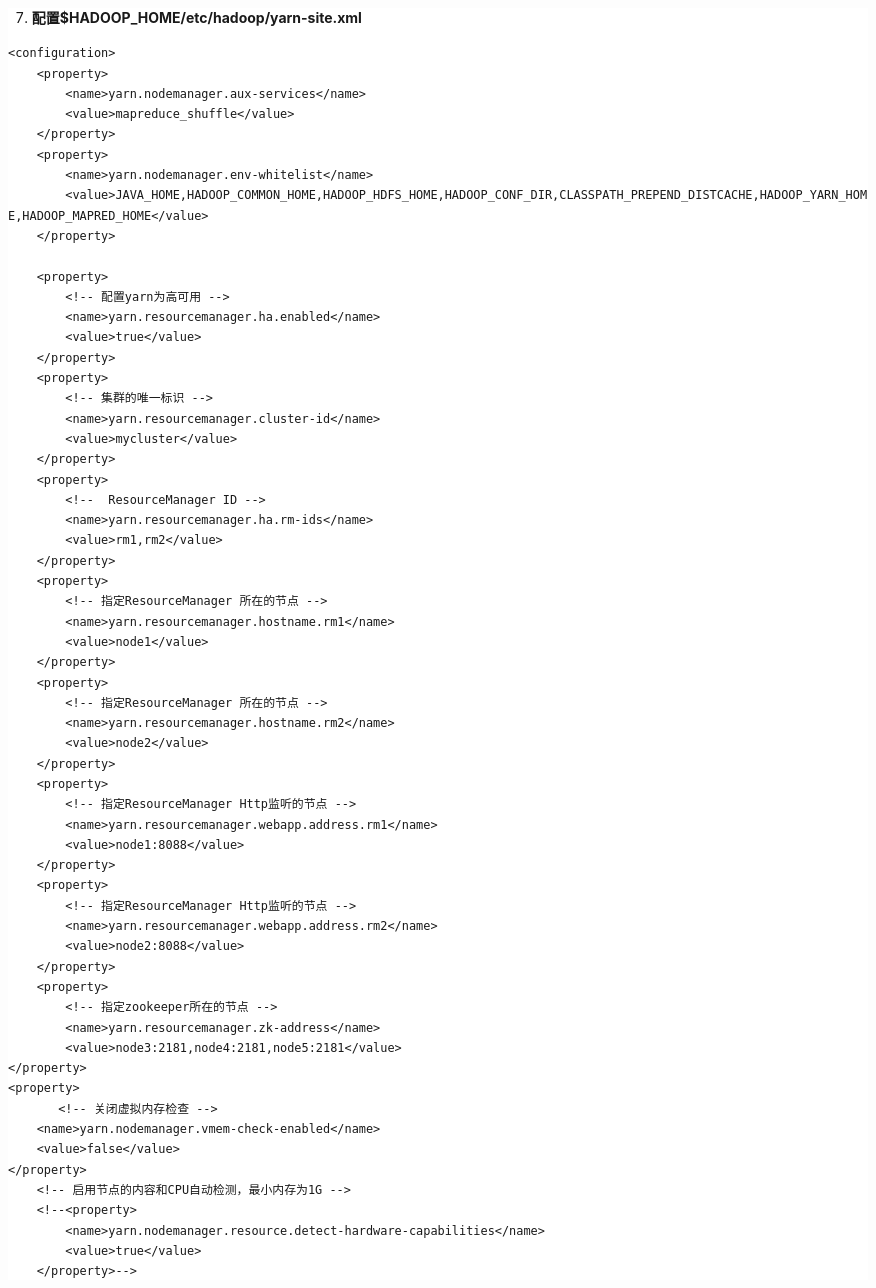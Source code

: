 7) **配置$HADOOP_HOME/etc/hadoop/yarn-site.xml**

```
<configuration>
    <property>
        <name>yarn.nodemanager.aux-services</name>
        <value>mapreduce_shuffle</value>
    </property>
    <property>
        <name>yarn.nodemanager.env-whitelist</name>
        <value>JAVA_HOME,HADOOP_COMMON_HOME,HADOOP_HDFS_HOME,HADOOP_CONF_DIR,CLASSPATH_PREPEND_DISTCACHE,HADOOP_YARN_HOME,HADOOP_MAPRED_HOME</value>
    </property>

    <property>
        <!-- 配置yarn为高可用 -->
        <name>yarn.resourcemanager.ha.enabled</name>
        <value>true</value>
    </property>
    <property>
        <!-- 集群的唯一标识 -->
        <name>yarn.resourcemanager.cluster-id</name>
        <value>mycluster</value>
    </property>
    <property>
        <!--  ResourceManager ID -->
        <name>yarn.resourcemanager.ha.rm-ids</name>
        <value>rm1,rm2</value>
    </property>
    <property>
        <!-- 指定ResourceManager 所在的节点 -->
        <name>yarn.resourcemanager.hostname.rm1</name>
        <value>node1</value>
    </property>
    <property>
        <!-- 指定ResourceManager 所在的节点 -->
        <name>yarn.resourcemanager.hostname.rm2</name>
        <value>node2</value>
    </property>
    <property>
        <!-- 指定ResourceManager Http监听的节点 -->
        <name>yarn.resourcemanager.webapp.address.rm1</name>
        <value>node1:8088</value>
    </property>
    <property>
        <!-- 指定ResourceManager Http监听的节点 -->
        <name>yarn.resourcemanager.webapp.address.rm2</name>
        <value>node2:8088</value>
    </property>
    <property>
        <!-- 指定zookeeper所在的节点 -->
        <name>yarn.resourcemanager.zk-address</name>
        <value>node3:2181,node4:2181,node5:2181</value>
</property>
<property>
       <!-- 关闭虚拟内存检查 -->
    <name>yarn.nodemanager.vmem-check-enabled</name>
    <value>false</value>
</property>
	<!-- 启用节点的内容和CPU自动检测，最小内存为1G -->
    <!--<property>
        <name>yarn.nodemanager.resource.detect-hardware-capabilities</name>
        <value>true</value>
    </property>-->
```